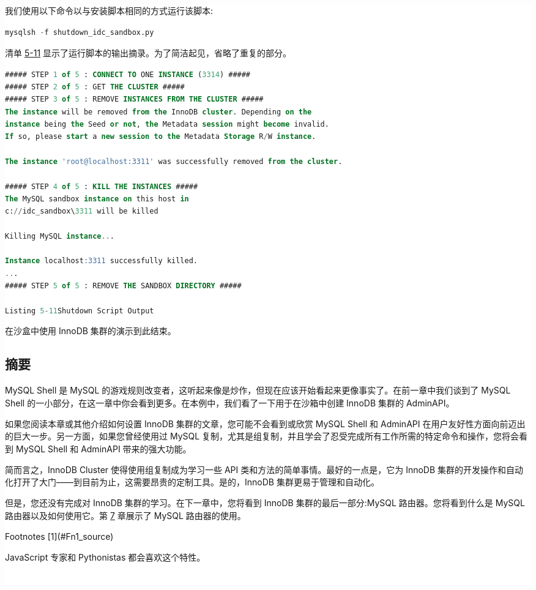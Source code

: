 我们使用以下命令以与安装脚本相同的方式运行该脚本:

```sql
mysqlsh -f shutdown_idc_sandbox.py

```

清单 [5-11](#PC15) 显示了运行脚本的输出摘录。为了简洁起见，省略了重复的部分。

```sql
##### STEP 1 of 5 : CONNECT TO ONE INSTANCE (3314) #####
##### STEP 2 of 5 : GET THE CLUSTER #####
##### STEP 3 of 5 : REMOVE INSTANCES FROM THE CLUSTER #####
The instance will be removed from the InnoDB cluster. Depending on the
instance being the Seed or not, the Metadata session might become invalid.
If so, please start a new session to the Metadata Storage R/W instance.

The instance 'root@localhost:3311' was successfully removed from the cluster.

##### STEP 4 of 5 : KILL THE INSTANCES #####
The MySQL sandbox instance on this host in
c://idc_sandbox\3311 will be killed

Killing MySQL instance...

Instance localhost:3311 successfully killed.
...
##### STEP 5 of 5 : REMOVE THE SANDBOX DIRECTORY #####

Listing 5-11Shutdown Script Output

```

在沙盒中使用 InnoDB 集群的演示到此结束。

## 摘要

MySQL Shell 是 MySQL 的游戏规则改变者，这听起来像是炒作，但现在应该开始看起来更像事实了。在前一章中我们谈到了 MySQL Shell 的一小部分，在这一章中你会看到更多。在本例中，我们看了一下用于在沙箱中创建 InnoDB 集群的 AdminAPI。

如果您阅读本章或其他介绍如何设置 InnoDB 集群的文章，您可能不会看到或欣赏 MySQL Shell 和 AdminAPI 在用户友好性方面向前迈出的巨大一步。另一方面，如果您曾经使用过 MySQL 复制，尤其是组复制，并且学会了忍受完成所有工作所需的特定命令和操作，您将会看到 MySQL Shell 和 AdminAPI 带来的强大功能。

简而言之，InnoDB Cluster 使得使用组复制成为学习一些 API 类和方法的简单事情。最好的一点是，它为 InnoDB 集群的开发操作和自动化打开了大门——到目前为止，这需要昂贵的定制工具。是的，InnoDB 集群更易于管理和自动化。

但是，您还没有完成对 InnoDB 集群的学习。在下一章中，您将看到 InnoDB 集群的最后一部分:MySQL 路由器。您将看到什么是 MySQL 路由器以及如何使用它。第 [7](07.html) 章展示了 MySQL 路由器的使用。

<aside class="FootnoteSection" epub:type="footnotes">Footnotes [1](#Fn1_source)

JavaScript 专家和 Pythonistas 都会喜欢这个特性。

 </aside>